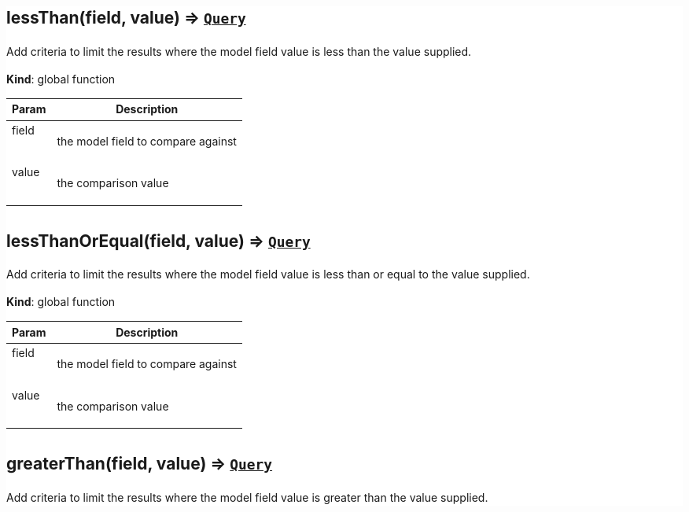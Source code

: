 <a name="lessThan"></a>

## lessThan(field, value) ⇒ <code>[Query](#Query)</code>
Add criteria to limit the results where the model field value is less than the value supplied.

**Kind**: global function  
<table>
  <thead>
    <tr>
      <th>Param</th><th>Description</th>
    </tr>
  </thead>
  <tbody>
<tr>
    <td>field</td><td><p>the model field to compare against</p>
</td>
    </tr><tr>
    <td>value</td><td><p>the comparison value</p>
</td>
    </tr>  </tbody>
</table>

<a name="lessThanOrEqual"></a>

## lessThanOrEqual(field, value) ⇒ <code>[Query](#Query)</code>
Add criteria to limit the results where the model field value is less than or equal to the value supplied.

**Kind**: global function  
<table>
  <thead>
    <tr>
      <th>Param</th><th>Description</th>
    </tr>
  </thead>
  <tbody>
<tr>
    <td>field</td><td><p>the model field to compare against</p>
</td>
    </tr><tr>
    <td>value</td><td><p>the comparison value</p>
</td>
    </tr>  </tbody>
</table>

<a name="greaterThan"></a>

## greaterThan(field, value) ⇒ <code>[Query](#Query)</code>
Add criteria to limit the results where the model field value is greater than the value supplied.
